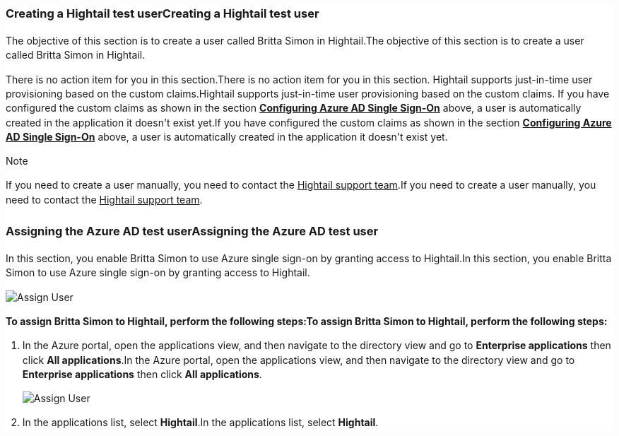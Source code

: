 ### <a name="creating-a-hightail-test-user"></a><span data-ttu-id="74176-234">Creating a Hightail test user</span><span class="sxs-lookup"><span data-stu-id="74176-234">Creating a Hightail test user</span></span>

<span data-ttu-id="74176-235">The objective of this section is to create a user called Britta Simon in Hightail.</span><span class="sxs-lookup"><span data-stu-id="74176-235">The objective of this section is to create a user called Britta Simon in Hightail.</span></span> 

<span data-ttu-id="74176-236">There is no action item for you in this section.</span><span class="sxs-lookup"><span data-stu-id="74176-236">There is no action item for you in this section.</span></span> <span data-ttu-id="74176-237">Hightail supports just-in-time user provisioning based on the custom claims.</span><span class="sxs-lookup"><span data-stu-id="74176-237">Hightail supports just-in-time user provisioning based on the custom claims.</span></span> <span data-ttu-id="74176-238">If you have configured the custom claims as shown in the section **[Configuring Azure AD Single Sign-On](#configuring-azure-ad-single-sign-on)** above, a user is automatically created in the application it doesn't exist yet.</span><span class="sxs-lookup"><span data-stu-id="74176-238">If you have configured the custom claims as shown in the section **[Configuring Azure AD Single Sign-On](#configuring-azure-ad-single-sign-on)** above, a user is automatically created in the application it doesn't exist yet.</span></span> 

>[!NOTE]
><span data-ttu-id="74176-239">If you need to create a user manually, you need to contact the [Hightail support team](mailto:support@hightail.com).</span><span class="sxs-lookup"><span data-stu-id="74176-239">If you need to create a user manually, you need to contact the [Hightail support team](mailto:support@hightail.com).</span></span> 

### <a name="assigning-the-azure-ad-test-user"></a><span data-ttu-id="74176-240">Assigning the Azure AD test user</span><span class="sxs-lookup"><span data-stu-id="74176-240">Assigning the Azure AD test user</span></span>

<span data-ttu-id="74176-241">In this section, you enable Britta Simon to use Azure single sign-on by granting access to Hightail.</span><span class="sxs-lookup"><span data-stu-id="74176-241">In this section, you enable Britta Simon to use Azure single sign-on by granting access to Hightail.</span></span>

![Assign User][200] 

<span data-ttu-id="74176-243">**To assign Britta Simon to Hightail, perform the following steps:**</span><span class="sxs-lookup"><span data-stu-id="74176-243">**To assign Britta Simon to Hightail, perform the following steps:**</span></span>

1. <span data-ttu-id="74176-244">In the Azure portal, open the applications view, and then navigate to the directory view and go to **Enterprise applications** then click **All applications**.</span><span class="sxs-lookup"><span data-stu-id="74176-244">In the Azure portal, open the applications view, and then navigate to the directory view and go to **Enterprise applications** then click **All applications**.</span></span>

    ![Assign User][201] 

1. <span data-ttu-id="74176-246">In the applications list, select **Hightail**.</span><span class="sxs-lookup"><span data-stu-id="74176-246">In the applications list, select **Hightail**.</span></span>


[1]: ./media/hightail-tutorial/tutorial_general_01.png
[2]: ./media/hightail-tutorial/tutorial_general_02.png
[3]: ./media/hightail-tutorial/tutorial_general_03.png
[4]: ./media/hightail-tutorial/tutorial_general_04.png
[100]: ./media/hightail-tutorial/tutorial_general_100.png
[200]: ./media/hightail-tutorial/tutorial_general_200.png
[201]: ./media/hightail-tutorial/tutorial_general_201.png
[202]: ./media/hightail-tutorial/tutorial_general_202.png
[203]: ./media/hightail-tutorial/tutorial_general_203.png